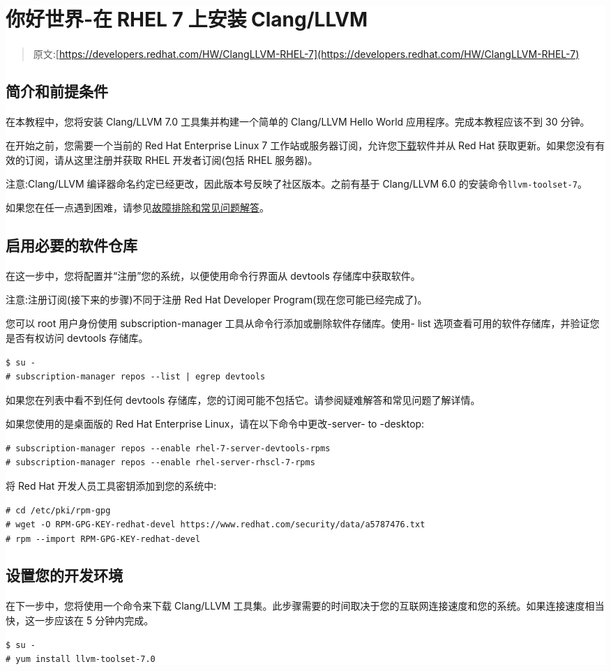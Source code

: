 # 你好世界-在 RHEL 7 上安装 Clang/LLVM

> 原文:[https://developers.redhat.com/HW/ClangLLVM-RHEL-7](https://developers.redhat.com/HW/ClangLLVM-RHEL-7)

## **简介和前提条件**

在本教程中，您将安装 Clang/LLVM 7.0 工具集并构建一个简单的 Clang/LLVM Hello World 应用程序。完成本教程应该不到 30 分钟。

在开始之前，您需要一个当前的 Red Hat Enterprise Linux 7 工作站或服务器订阅，允许您[下载](https://developers.redhat.com/products/rhel/download)软件并从 Red Hat 获取更新。如果您没有有效的订阅，请从这里注册并获取 RHEL 开发者订阅(包括 RHEL 服务器)。

注意:Clang/LLVM 编译器命名约定已经更改，因此版本号反映了社区版本。之前有基于 Clang/LLVM 6.0 的安装命令`llvm-toolset-7`。

如果您在任一点遇到困难，请参见[故障排除和常见问题解答](https://developers.redhat.com/products/developertoolset/hello-world/#Troubleshooting)。

## 启用必要的软件仓库

在这一步中，您将配置并“注册”您的系统，以便使用命令行界面从 devtools 存储库中获取软件。

注意:注册订阅(接下来的步骤)不同于注册 Red Hat Developer Program(现在您可能已经完成了)。

您可以 root 用户身份使用 subscription-manager 工具从命令行添加或删除软件存储库。使用- list 选项查看可用的软件存储库，并验证您是否有权访问 devtools 存储库。

```
$ su -
# subscription-manager repos --list | egrep devtools
```

如果您在列表中看不到任何 devtools 存储库，您的订阅可能不包括它。请参阅疑难解答和常见问题了解详情。

如果您使用的是桌面版的 Red Hat Enterprise Linux，请在以下命令中更改-server- to -desktop:

```
# subscription-manager repos --enable rhel-7-server-devtools-rpms
# subscription-manager repos --enable rhel-server-rhscl-7-rpms
```

将 Red Hat 开发人员工具密钥添加到您的系统中:

```
# cd /etc/pki/rpm-gpg
# wget -O RPM-GPG-KEY-redhat-devel https://www.redhat.com/security/data/a5787476.txt
# rpm --import RPM-GPG-KEY-redhat-devel
```

## 设置您的开发环境

在下一步中，您将使用一个命令来下载 Clang/LLVM 工具集。此步骤需要的时间取决于您的互联网连接速度和您的系统。如果连接速度相当快，这一步应该在 5 分钟内完成。

```
$ su -
# yum install llvm-toolset-7.0
```
